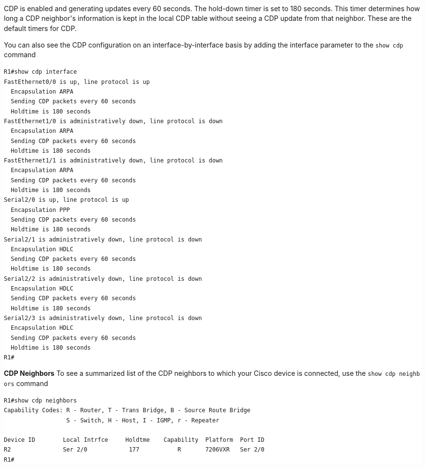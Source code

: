 CDP is enabled and generating updates every 60 seconds. The hold-down timer is set to 180 seconds. This timer determines how long a CDP neighbor's information is kept in the local CDP table without seeing a CDP update from that neighbor. These are the default timers for CDP.

You can also see the CDP configuration on an interface-by-interface basis by adding the interface parameter to the `show cdp` command

```
R1#show cdp interface
FastEthernet0/0 is up, line protocol is up
  Encapsulation ARPA
  Sending CDP packets every 60 seconds
  Holdtime is 180 seconds
FastEthernet1/0 is administratively down, line protocol is down
  Encapsulation ARPA
  Sending CDP packets every 60 seconds
  Holdtime is 180 seconds
FastEthernet1/1 is administratively down, line protocol is down
  Encapsulation ARPA
  Sending CDP packets every 60 seconds
  Holdtime is 180 seconds
Serial2/0 is up, line protocol is up
  Encapsulation PPP
  Sending CDP packets every 60 seconds
  Holdtime is 180 seconds
Serial2/1 is administratively down, line protocol is down
  Encapsulation HDLC
  Sending CDP packets every 60 seconds
  Holdtime is 180 seconds
Serial2/2 is administratively down, line protocol is down
  Encapsulation HDLC
  Sending CDP packets every 60 seconds
  Holdtime is 180 seconds
Serial2/3 is administratively down, line protocol is down
  Encapsulation HDLC
  Sending CDP packets every 60 seconds
  Holdtime is 180 seconds
R1#
```

**CDP Neighbors**
To see a summarized list of the CDP neighbors to which your Cisco device is connected, use the `show cdp neighbors` command

```
R1#show cdp neighbors
Capability Codes: R - Router, T - Trans Bridge, B - Source Route Bridge
                  S - Switch, H - Host, I - IGMP, r - Repeater

Device ID        Local Intrfce     Holdtme    Capability  Platform  Port ID
R2               Ser 2/0            177           R       7206VXR   Ser 2/0
R1#
```
